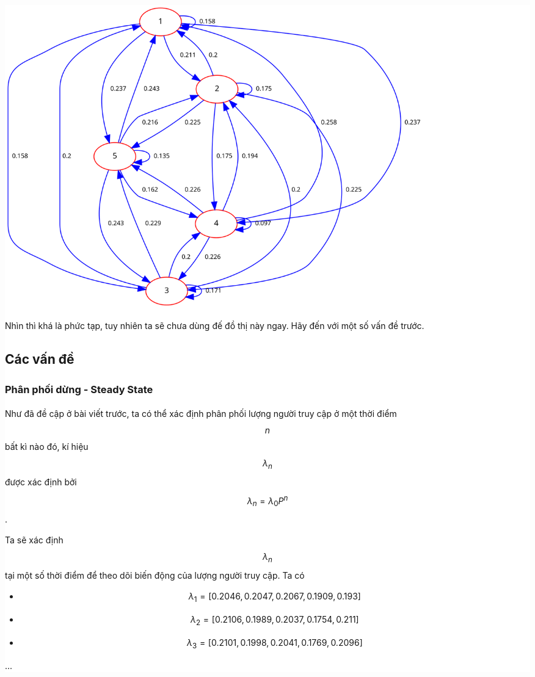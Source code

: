<img src="../../post_image/mathematics/2020-04-14-markov-chain-and-related-problem.assets/Graph-1586888109540.svg" alt="Graph" style="zoom:67%;" />

Nhìn thì khá là phức tạp, tuy nhiên ta sẽ chưa dùng đế đồ thị này ngay. Hãy đến với một số vấn đề trước.

## Các vấn đề

### Phân phối dừng - Steady State

Như đã đề cập ở bài viết trước, ta có thể xác định phân phối lượng người truy cập ở một thời điểm $$n$$ bất kì nào đó, kí hiệu $$\lambda_n$$ được xác định bởi $$\lambda_n = \lambda_0P^n$$.

Ta sẽ xác định $$\lambda_n$$ tại một số thời điểm để theo dõi biến động của lượng người truy cập. Ta có 

-  $$\lambda_1  = [0.2046, 0.2047, 0.2067, 0.1909, 0.193]$$ 

-  $$\lambda_2 = [0.2106, 0.1989, 0.2037, 0.1754, 0.211] $$

-  $$\lambda_3 = [0.2101, 0.1998, 0.2041, 0.1769, 0.2096] $$

  ...
